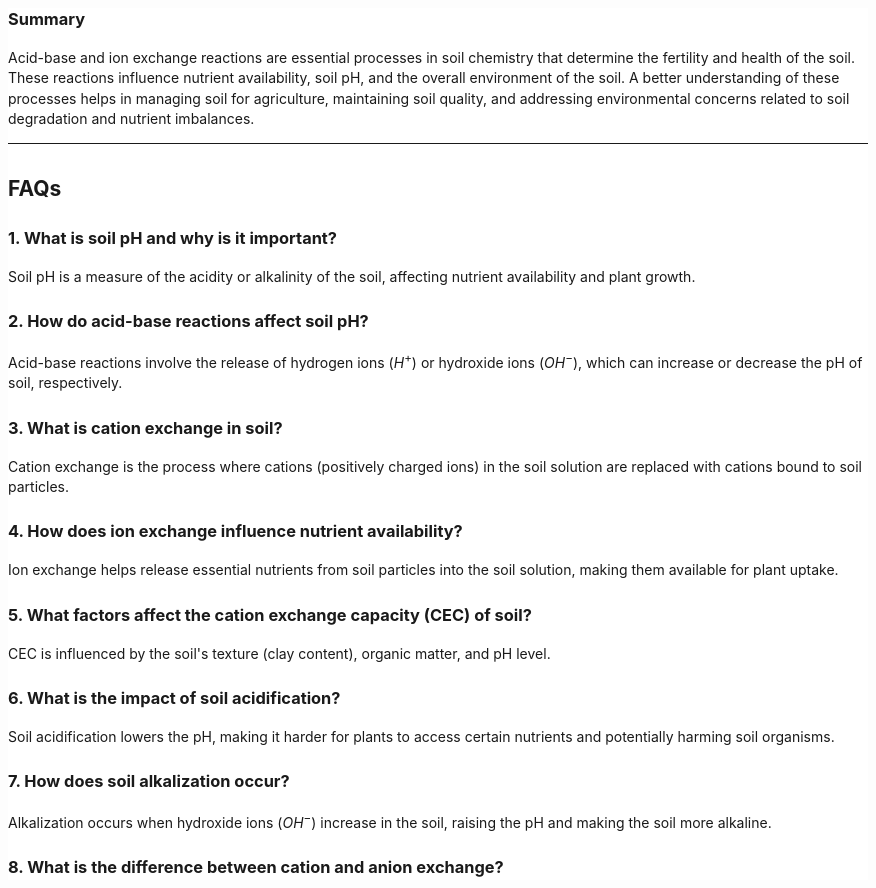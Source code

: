 
### Summary

Acid-base and ion exchange reactions are essential processes in soil chemistry that determine the fertility and health of the soil. These reactions influence nutrient availability, soil pH, and the overall environment of the soil. A better understanding of these processes helps in managing soil for agriculture, maintaining soil quality, and addressing environmental concerns related to soil degradation and nutrient imbalances.

---

## FAQs

### 1. What is soil pH and why is it important?

Soil pH is a measure of the acidity or alkalinity of the soil, affecting nutrient availability and plant growth.

### 2. How do acid-base reactions affect soil pH?

Acid-base reactions involve the release of hydrogen ions ($H^+$) or hydroxide ions ($OH^-$), which can increase or decrease the pH of soil, respectively.

### 3. What is cation exchange in soil?

Cation exchange is the process where cations (positively charged ions) in the soil solution are replaced with cations bound to soil particles.

### 4. How does ion exchange influence nutrient availability?

Ion exchange helps release essential nutrients from soil particles into the soil solution, making them available for plant uptake.

### 5. What factors affect the cation exchange capacity (CEC) of soil?

CEC is influenced by the soil's texture (clay content), organic matter, and pH level.

### 6. What is the impact of soil acidification?

Soil acidification lowers the pH, making it harder for plants to access certain nutrients and potentially harming soil organisms.

### 7. How does soil alkalization occur?

Alkalization occurs when hydroxide ions ($OH^-$) increase in the soil, raising the pH and making the soil more alkaline.

### 8. What is the difference between cation and anion exchange?
